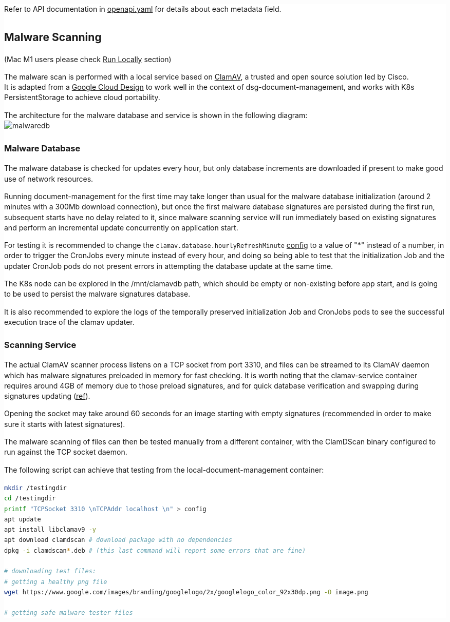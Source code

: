 Refer to API documentation in [openapi.yaml](swagger.yaml) for details about each metadata field.

## Malware Scanning

(Mac M1 users please check [Run Locally](#run-locally) section)

The malware scan is performed with a local service based on [ClamAV](https://www.clamav.net/), a trusted and open source solution led by Cisco.\
It is adapted from a [Google Cloud Design](https://cloud.google.com/architecture/automate-malware-scanning-for-documents-uploaded-to-cloud-storage) to work well in the context of dsg-document-management, and works with K8s PersistentStorage to achieve cloud portability.

The architecture for the malware database and service is shown in the following diagram:\
![malwaredb](docs/assets/malwaredb.png)

### Malware Database

The malware database is checked for updates every hour, but only database increments are downloaded if present to make good use of network resources.

Running document-management for the first time may take longer than usual for the malware database initialization (around 2 minutes with a 300Mb download connection), but once the first malware database signatures are persisted during the first run, subsequent starts have no delay related to it, since malware scanning service will run immediately based on existing signatures and perform an incremental update concurrently on application start.

For testing it is recommended to change the `clamav.database.hourlyRefreshMinute` [config](helm/document-management/values.local.yaml) to a value of "*" instead of a number, in order to trigger the CronJobs every minute instead of every hour, and doing so being able to test that the initialization Job and the updater CronJob pods do not present errors in attempting the database update at the same time.

The K8s node can be explored in the /mnt/clamavdb path, which should be empty or non-existing before app start, and is going to be used to persist the malware signatures database.

It is also recommended to explore the logs of the temporally preserved initialization Job and CronJobs pods to see the successful execution trace of the clamav updater.

### Scanning Service

The actual ClamAV scanner process listens on a TCP socket from port 3310, and files can be streamed to its ClamAV daemon which has malware signatures preloaded in memory for fast checking.
It is worth noting that the clamav-service container requires around 4GB of memory due to those preload signatures, and for quick database verification and swapping during signatures updating ([ref](https://docs.clamav.net/manual/Installing/Docker.html#memory-ram-requirements)).

Opening the socket may take around 60 seconds for an image starting with empty signatures (recommended in order to make sure it starts with latest signatures).

The malware scanning of files can then be tested manually from a different container, with the ClamDScan binary configured to run against the TCP socket daemon.

The following script can achieve that testing from the local-document-management container:

```bash
mkdir /testingdir
cd /testingdir
printf "TCPSocket 3310 \nTCPAddr localhost \n" > config
apt update
apt install libclamav9 -y
apt download clamdscan # download package with no dependencies
dpkg -i clamdscan*.deb # (this last command will report some errors that are fine)

# downloading test files:
# getting a healthy png file
wget https://www.google.com/images/branding/googlelogo/2x/googlelogo_color_92x30dp.png -O image.png

# getting safe malware tester files
```